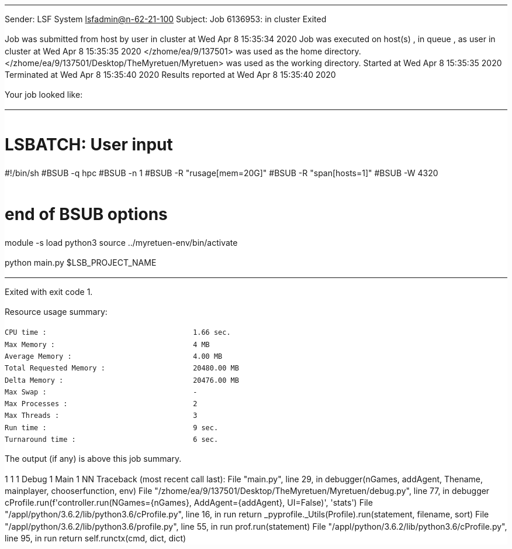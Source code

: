 ------------------------------------------------------------
Sender: LSF System <lsfadmin@n-62-21-100>
Subject: Job 6136953: <NNAgent4HistoryLength1> in cluster <dcc> Exited

Job <NNAgent4HistoryLength1> was submitted from host <n-62-30-3> by user <s183914> in cluster <dcc> at Wed Apr  8 15:35:34 2020
Job was executed on host(s) <n-62-21-100>, in queue <hpc>, as user <s183914> in cluster <dcc> at Wed Apr  8 15:35:35 2020
</zhome/ea/9/137501> was used as the home directory.
</zhome/ea/9/137501/Desktop/TheMyretuen/Myretuen> was used as the working directory.
Started at Wed Apr  8 15:35:35 2020
Terminated at Wed Apr  8 15:35:40 2020
Results reported at Wed Apr  8 15:35:40 2020

Your job looked like:

------------------------------------------------------------
# LSBATCH: User input
#!/bin/sh
#BSUB -q hpc
#BSUB -n 1
#BSUB -R "rusage[mem=20G]"
#BSUB -R "span[hosts=1]"
#BSUB -W 4320
# end of BSUB options

module -s load python3
source ../myretuen-env/bin/activate

python main.py $LSB_PROJECT_NAME


------------------------------------------------------------

Exited with exit code 1.

Resource usage summary:

    CPU time :                                   1.66 sec.
    Max Memory :                                 4 MB
    Average Memory :                             4.00 MB
    Total Requested Memory :                     20480.00 MB
    Delta Memory :                               20476.00 MB
    Max Swap :                                   -
    Max Processes :                              2
    Max Threads :                                3
    Run time :                                   9 sec.
    Turnaround time :                            6 sec.

The output (if any) is above this job summary.

1 1 1 Debug
1 Main
1 NN
Traceback (most recent call last):
  File "main.py", line 29, in <module>
    debugger(nGames, addAgent, Thename, mainplayer, chooserfunction, env)
  File "/zhome/ea/9/137501/Desktop/TheMyretuen/Myretuen/debug.py", line 77, in debugger
    cProfile.run(f'controller.run(NGames={nGames}, AddAgent={addAgent}, UI=False)', 'stats')
  File "/appl/python/3.6.2/lib/python3.6/cProfile.py", line 16, in run
    return _pyprofile._Utils(Profile).run(statement, filename, sort)
  File "/appl/python/3.6.2/lib/python3.6/profile.py", line 55, in run
    prof.run(statement)
  File "/appl/python/3.6.2/lib/python3.6/cProfile.py", line 95, in run
    return self.runctx(cmd, dict, dict)